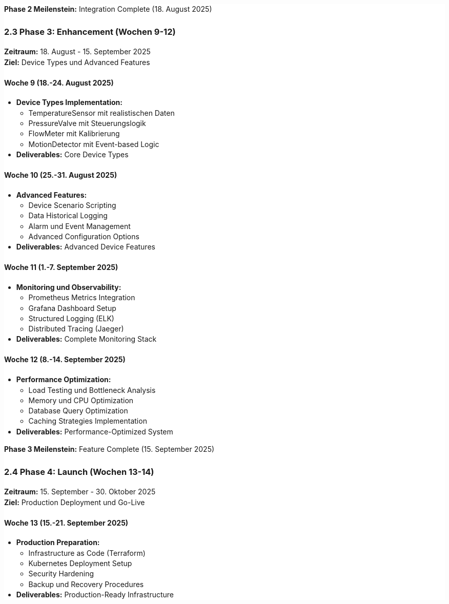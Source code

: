 **Phase 2 Meilenstein:** Integration Complete (18. August 2025)

### 2.3 Phase 3: Enhancement (Wochen 9-12)
**Zeitraum:** 18. August - 15. September 2025  
**Ziel:** Device Types und Advanced Features

#### Woche 9 (18.-24. August 2025)
- **Device Types Implementation:**
  - TemperatureSensor mit realistischen Daten
  - PressureValve mit Steuerungslogik
  - FlowMeter mit Kalibrierung
  - MotionDetector mit Event-based Logic
- **Deliverables:** Core Device Types

#### Woche 10 (25.-31. August 2025)
- **Advanced Features:**
  - Device Scenario Scripting
  - Data Historical Logging
  - Alarm und Event Management
  - Advanced Configuration Options
- **Deliverables:** Advanced Device Features

#### Woche 11 (1.-7. September 2025)
- **Monitoring und Observability:**
  - Prometheus Metrics Integration
  - Grafana Dashboard Setup
  - Structured Logging (ELK)
  - Distributed Tracing (Jaeger)
- **Deliverables:** Complete Monitoring Stack

#### Woche 12 (8.-14. September 2025)
- **Performance Optimization:**
  - Load Testing und Bottleneck Analysis
  - Memory und CPU Optimization
  - Database Query Optimization
  - Caching Strategies Implementation
- **Deliverables:** Performance-Optimized System

**Phase 3 Meilenstein:** Feature Complete (15. September 2025)

### 2.4 Phase 4: Launch (Wochen 13-14)
**Zeitraum:** 15. September - 30. Oktober 2025  
**Ziel:** Production Deployment und Go-Live

#### Woche 13 (15.-21. September 2025)
- **Production Preparation:**
  - Infrastructure as Code (Terraform)
  - Kubernetes Deployment Setup
  - Security Hardening
  - Backup und Recovery Procedures
- **Deliverables:** Production-Ready Infrastructure

